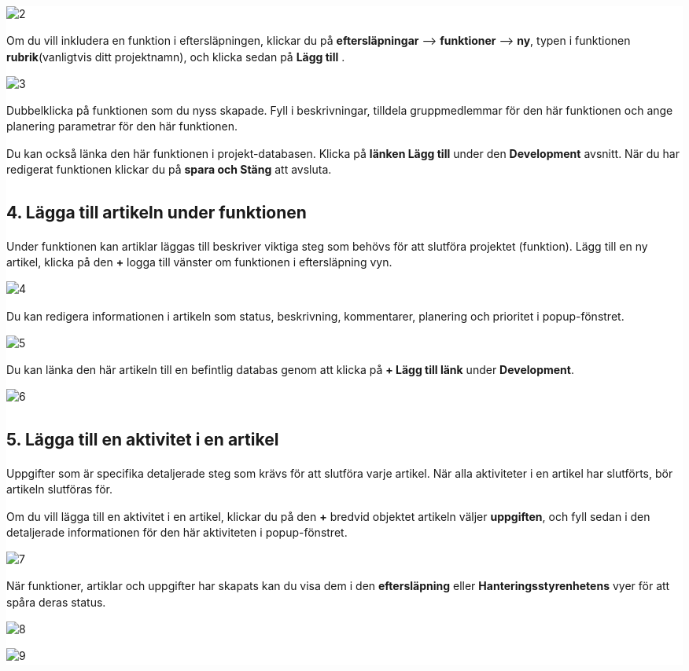 ![2](./media/project-execution/project-execution-2-sprint-team-overview.png)

Om du vill inkludera en funktion i eftersläpningen, klickar du på **eftersläpningar** --> **funktioner** --> **ny**, typen i funktionen **rubrik**(vanligtvis ditt projektnamn), och klicka sedan på **Lägg till** .

![3](./media/project-execution/project-execution-3-sprint-team-add-work.png)

Dubbelklicka på funktionen som du nyss skapade. Fyll i beskrivningar, tilldela gruppmedlemmar för den här funktionen och ange planering parametrar för den här funktionen. 

Du kan också länka den här funktionen i projekt-databasen. Klicka på **länken Lägg till** under den **Development** avsnitt. När du har redigerat funktionen klickar du på **spara och Stäng** att avsluta.


##  4. <a name='AddStoryunderfeature-4'></a>Lägga till artikeln under funktionen 

Under funktionen kan artiklar läggas till beskriver viktiga steg som behövs för att slutföra projektet (funktion). Lägg till en ny artikel, klicka på den  **+**  logga till vänster om funktionen i eftersläpning vyn.  

![4](./media/project-execution/project-execution-4-sprint-add-story.png)

Du kan redigera informationen i artikeln som status, beskrivning, kommentarer, planering och prioritet i popup-fönstret.

![5](./media/project-execution/project-execution-5-sprint-edit-story.png)

Du kan länka den här artikeln till en befintlig databas genom att klicka på **+ Lägg till länk** under **Development**. 

![6](./media/project-execution/project-execution-6-sprint-link-existing-branch.png)


##  5. <a name='AddTaskunderstory-5'></a>Lägga till en aktivitet i en artikel 

Uppgifter som är specifika detaljerade steg som krävs för att slutföra varje artikel. När alla aktiviteter i en artikel har slutförts, bör artikeln slutföras för. 

Om du vill lägga till en aktivitet i en artikel, klickar du på den  **+**  bredvid objektet artikeln väljer **uppgiften**, och fyll sedan i den detaljerade informationen för den här aktiviteten i popup-fönstret.

![7](./media/project-execution/project-execution-7-sprint-add-task.png)

När funktioner, artiklar och uppgifter har skapats kan du visa dem i den **eftersläpning** eller **Hanteringsstyrenhetens** vyer för att spåra deras status.

![8](./media/project-execution/project-execution-8-sprint-backlog-view.png)

![9](./media/project-execution/project-execution-9-link-to-a-new-branch.png)
